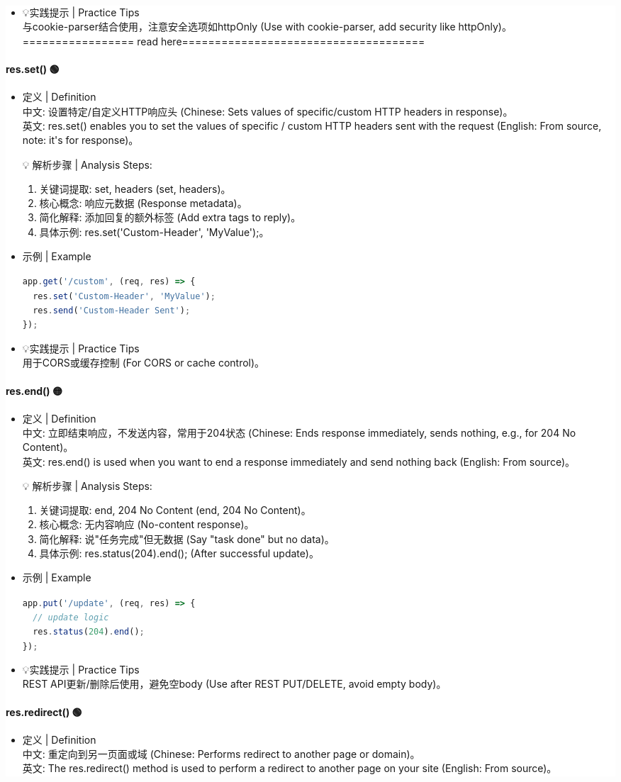 - 💡实践提示 | Practice Tips  
  与cookie-parser结合使用，注意安全选项如httpOnly (Use with cookie-parser, add security like httpOnly)。
================= read here=====================================
#### res.set() 🟢
- 定义 | Definition  
  中文: 设置特定/自定义HTTP响应头 (Chinese: Sets values of specific/custom HTTP headers in response)。  
  英文: res.set() enables you to set the values of specific / custom HTTP headers sent with the request (English: From source, note: it's for response)。  

  💡 解析步骤 | Analysis Steps:  
  1. 关键词提取: set, headers (set, headers)。  
  2. 核心概念: 响应元数据 (Response metadata)。  
  3. 简化解释: 添加回复的额外标签 (Add extra tags to reply)。  
  4. 具体示例: res.set('Custom-Header', 'MyValue');。  

- 示例 | Example  
  ```javascript
  app.get('/custom', (req, res) => {
    res.set('Custom-Header', 'MyValue');
    res.send('Custom-Header Sent');
  });
  ```  

- 💡实践提示 | Practice Tips  
  用于CORS或缓存控制 (For CORS or cache control)。

#### res.end() 🟡
- 定义 | Definition  
  中文: 立即结束响应，不发送内容，常用于204状态 (Chinese: Ends response immediately, sends nothing, e.g., for 204 No Content)。  
  英文: res.end() is used when you want to end a response immediately and send nothing back (English: From source)。  

  💡 解析步骤 | Analysis Steps:  
  1. 关键词提取: end, 204 No Content (end, 204 No Content)。  
  2. 核心概念: 无内容响应 (No-content response)。  
  3. 简化解释: 说"任务完成"但无数据 (Say "task done" but no data)。  
  4. 具体示例: res.status(204).end(); (After successful update)。  

- 示例 | Example  
  ```javascript
  app.put('/update', (req, res) => {
    // update logic
    res.status(204).end();
  });
  ```  

- 💡实践提示 | Practice Tips  
  REST API更新/删除后使用，避免空body (Use after REST PUT/DELETE, avoid empty body)。

#### res.redirect() 🟢
- 定义 | Definition  
  中文: 重定向到另一页面或域 (Chinese: Performs redirect to another page or domain)。  
  英文: The res.redirect() method is used to perform a redirect to another page on your site (English: From source)。  

